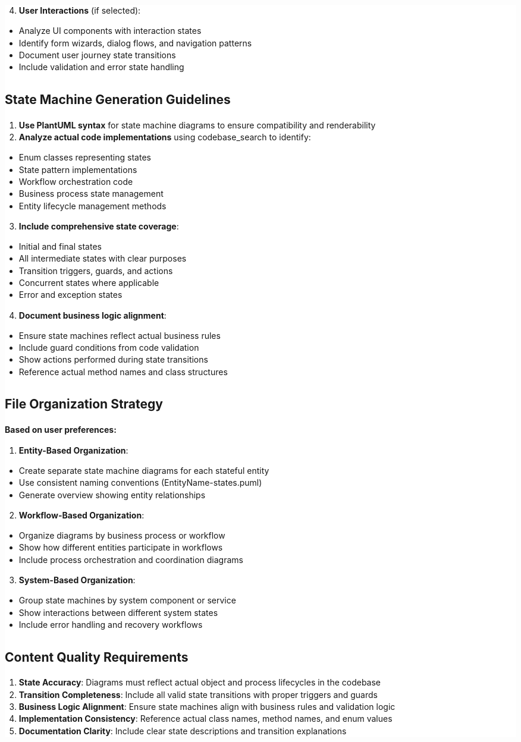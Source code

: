 4. **User Interactions** (if selected):
- Analyze UI components with interaction states
- Identify form wizards, dialog flows, and navigation patterns
- Document user journey state transitions
- Include validation and error state handling

## State Machine Generation Guidelines

1. **Use PlantUML syntax** for state machine diagrams to ensure compatibility and renderability
2. **Analyze actual code implementations** using codebase_search to identify:
- Enum classes representing states
- State pattern implementations
- Workflow orchestration code
- Business process state management
- Entity lifecycle management methods

3. **Include comprehensive state coverage**:
- Initial and final states
- All intermediate states with clear purposes
- Transition triggers, guards, and actions
- Concurrent states where applicable
- Error and exception states

4. **Document business logic alignment**:
- Ensure state machines reflect actual business rules
- Include guard conditions from code validation
- Show actions performed during state transitions
- Reference actual method names and class structures

## File Organization Strategy

**Based on user preferences:**

1. **Entity-Based Organization**:
- Create separate state machine diagrams for each stateful entity
- Use consistent naming conventions (EntityName-states.puml)
- Generate overview showing entity relationships

2. **Workflow-Based Organization**:
- Organize diagrams by business process or workflow
- Show how different entities participate in workflows
- Include process orchestration and coordination diagrams

3. **System-Based Organization**:
- Group state machines by system component or service
- Show interactions between different system states
- Include error handling and recovery workflows

## Content Quality Requirements

1. **State Accuracy**: Diagrams must reflect actual object and process lifecycles in the codebase
2. **Transition Completeness**: Include all valid state transitions with proper triggers and guards
3. **Business Logic Alignment**: Ensure state machines align with business rules and validation logic
4. **Implementation Consistency**: Reference actual class names, method names, and enum values
5. **Documentation Clarity**: Include clear state descriptions and transition explanations
